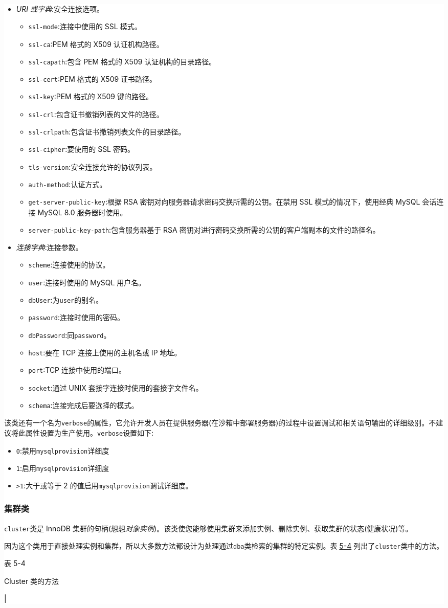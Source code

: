 *   *URI 或字典*:安全连接选项。
    *   `ssl-mode`:连接中使用的 SSL 模式。

    *   `ssl-ca`:PEM 格式的 X509 认证机构路径。

    *   `ssl-capath`:包含 PEM 格式的 X509 认证机构的目录路径。

    *   `ssl-cert`:PEM 格式的 X509 证书路径。

    *   `ssl-key`:PEM 格式的 X509 键的路径。

    *   `ssl-crl`:包含证书撤销列表的文件的路径。

    *   `ssl-crlpath`:包含证书撤销列表文件的目录路径。

    *   `ssl-cipher`:要使用的 SSL 密码。

    *   `tls-version`:安全连接允许的协议列表。

    *   `auth-method`:认证方式。

    *   `get-server-public-key`:根据 RSA 密钥对向服务器请求密码交换所需的公钥。在禁用 SSL 模式的情况下，使用经典 MySQL 会话连接 MySQL 8.0 服务器时使用。

    *   `server-public-key-path`:包含服务器基于 RSA 密钥对进行密码交换所需的公钥的客户端副本的文件的路径名。

*   *连接字典*:连接参数。
    *   `scheme`:连接使用的协议。

    *   `user`:连接时使用的 MySQL 用户名。

    *   `dbUser`:为`user`的别名。

    *   `password`:连接时使用的密码。

    *   `dbPassword`:同`password`。

    *   `host`:要在 TCP 连接上使用的主机名或 IP 地址。

    *   `port`:TCP 连接中使用的端口。

    *   `socket`:通过 UNIX 套接字连接时使用的套接字文件名。

    *   `schema`:连接完成后要选择的模式。

该类还有一个名为`verbose`的属性，它允许开发人员在提供服务器(在沙箱中部署服务器)的过程中设置调试和相关语句输出的详细级别。不建议将此属性设置为生产使用。`verbose`设置如下:

*   `0`:禁用`mysqlprovision`详细度

*   `1`:启用`mysqlprovision`详细度

*   `>1`:大于或等于 2 的值启用`mysqlprovision`调试详细度。

### 集群类

`cluster`类是 InnoDB 集群的句柄(想想*对象实例*)。该类使您能够使用集群来添加实例、删除实例、获取集群的状态(健康状况)等。

因为这个类用于直接处理实例和集群，所以大多数方法都设计为处理通过`dba`类检索的集群的特定实例。表 [5-4](#Tab4) 列出了`cluster`类中的方法。

表 5-4

Cluster 类的方法

<colgroup><col class="tcol1 align-left"> <col class="tcol2 align-left"> <col class="tcol3 align-left"></colgroup> 
| 
